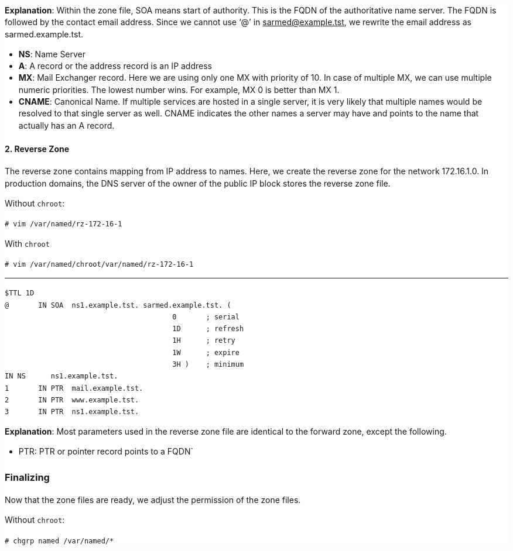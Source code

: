 **Explanation**: Within the zone file, SOA means start of authority. This is the FQDN of the authoritative name server. The FQDN is followed by the contact email address. Since we cannot use ‘@’ in sarmed@example.tst, we rewrite the email address as sarmed.example.tst.

- **NS**: Name Server
- **A**: A record or the address record is an IP address
- **MX**: Mail Exchanger record. Here we are using only one MX with priority of 10. In case of multiple MX, we can use multiple numeric priorities. The lowest number wins. For example, MX 0 is better than MX 1.
- **CNAME**: Canonical Name. If multiple services are hosted in a single server, it is very likely that multiple names would be resolved to that single server as well. CNAME indicates the other names a server may have and points to the name that actually has an A record. 

#### 2. Reverse Zone ####

The reverse zone contains mapping from IP address to names. Here, we create the reverse zone for the network 172.16.1.0. In production domains, the DNS server of the owner of the public IP block stores the reverse zone file.

Without `chroot`:

    # vim /var/named/rz-172-16-1 

With `chroot`

    # vim /var/named/chroot/var/named/rz-172-16-1 

----------

    $TTL 1D
    @       IN SOA  ns1.example.tst. sarmed.example.tst. (
                                            0       ; serial
                                            1D      ; refresh
                                            1H      ; retry
                                            1W      ; expire
                                            3H )    ; minimum
    IN NS      ns1.example.tst.
    1		IN PTR	mail.example.tst.
    2		IN PTR	www.example.tst.
    3		IN PTR	ns1.example.tst.

**Explanation**: Most parameters used in the reverse zone file are identical to the forward zone, except the following.

- PTR: PTR or pointer record points to a FQDN` 

### Finalizing ###

Now that the zone files are ready, we adjust the permission of the zone files.

Without `chroot`:

    # chgrp named /var/named/* 
